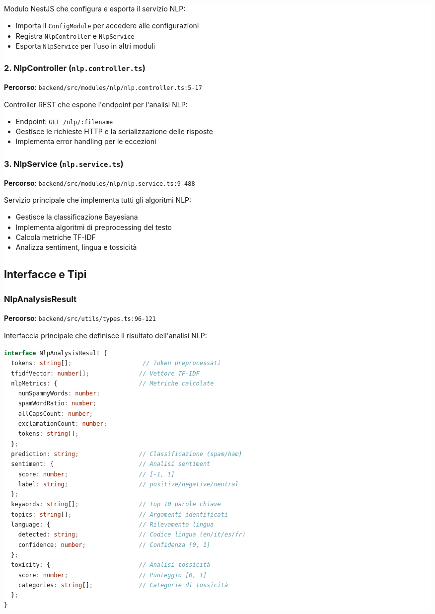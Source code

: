 Modulo NestJS che configura e esporta il servizio NLP:
- Importa il `ConfigModule` per accedere alle configurazioni
- Registra `NlpController` e `NlpService`
- Esporta `NlpService` per l'uso in altri moduli

### 2. NlpController (`nlp.controller.ts`)
**Percorso**: `backend/src/modules/nlp/nlp.controller.ts:5-17`

Controller REST che espone l'endpoint per l'analisi NLP:
- Endpoint: `GET /nlp/:filename`
- Gestisce le richieste HTTP e la serializzazione delle risposte
- Implementa error handling per le eccezioni

### 3. NlpService (`nlp.service.ts`)
**Percorso**: `backend/src/modules/nlp/nlp.service.ts:9-488`

Servizio principale che implementa tutti gli algoritmi NLP:
- Gestisce la classificazione Bayesiana
- Implementa algoritmi di preprocessing del testo
- Calcola metriche TF-IDF
- Analizza sentiment, lingua e tossicità

## Interfacce e Tipi

### NlpAnalysisResult
**Percorso**: `backend/src/utils/types.ts:96-121`

Interfaccia principale che definisce il risultato dell'analisi NLP:

```typescript
interface NlpAnalysisResult {
  tokens: string[];                    // Token preprocessati
  tfidfVector: number[];              // Vettore TF-IDF
  nlpMetrics: {                       // Metriche calcolate
    numSpammyWords: number;
    spamWordRatio: number;
    allCapsCount: number;
    exclamationCount: number;
    tokens: string[];
  };
  prediction: string;                 // Classificazione (spam/ham)
  sentiment: {                        // Analisi sentiment
    score: number;                    // [-1, 1]
    label: string;                    // positive/negative/neutral
  };
  keywords: string[];                 // Top 10 parole chiave
  topics: string[];                   // Argomenti identificati
  language: {                         // Rilevamento lingua
    detected: string;                 // Codice lingua (en/it/es/fr)
    confidence: number;               // Confidenza [0, 1]
  };
  toxicity: {                         // Analisi tossicità
    score: number;                    // Punteggio [0, 1]
    categories: string[];             // Categorie di tossicità
  };
}
```
